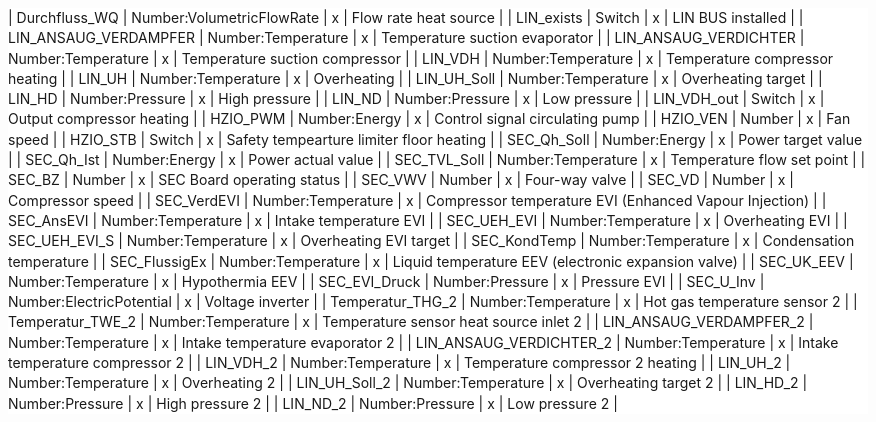 | Durchfluss_WQ | Number:VolumetricFlowRate | x | Flow rate heat source | 
| LIN_exists | Switch | x | LIN BUS installed | 
| LIN_ANSAUG_VERDAMPFER | Number:Temperature | x | Temperature suction evaporator | 
| LIN_ANSAUG_VERDICHTER | Number:Temperature | x | Temperature suction compressor | 
| LIN_VDH | Number:Temperature | x | Temperature compressor heating | 
| LIN_UH | Number:Temperature | x | Overheating | 
| LIN_UH_Soll | Number:Temperature | x | Overheating target | 
| LIN_HD | Number:Pressure | x | High pressure | 
| LIN_ND | Number:Pressure | x | Low pressure | 
| LIN_VDH_out | Switch | x | Output compressor heating | 
| HZIO_PWM | Number:Energy | x | Control signal circulating pump | 
| HZIO_VEN | Number | x | Fan speed | 
| HZIO_STB | Switch | x | Safety tempearture limiter floor heating | 
| SEC_Qh_Soll | Number:Energy | x | Power target value | 
| SEC_Qh_Ist | Number:Energy | x | Power actual value | 
| SEC_TVL_Soll | Number:Temperature | x | Temperature flow set point | 
| SEC_BZ | Number | x | SEC Board operating status | 
| SEC_VWV | Number | x | Four-way valve | 
| SEC_VD | Number | x | Compressor speed | 
| SEC_VerdEVI | Number:Temperature | x | Compressor temperature EVI (Enhanced Vapour Injection) | 
| SEC_AnsEVI | Number:Temperature | x | Intake temperature EVI | 
| SEC_UEH_EVI | Number:Temperature | x | Overheating EVI | 
| SEC_UEH_EVI_S | Number:Temperature | x | Overheating EVI target | 
| SEC_KondTemp | Number:Temperature | x | Condensation temperature | 
| SEC_FlussigEx | Number:Temperature | x | Liquid temperature EEV (electronic expansion valve) | 
| SEC_UK_EEV | Number:Temperature | x | Hypothermia EEV | 
| SEC_EVI_Druck | Number:Pressure | x | Pressure EVI | 
| SEC_U_Inv | Number:ElectricPotential | x | Voltage inverter | 
| Temperatur_THG_2 | Number:Temperature | x | Hot gas temperature sensor 2 | 
| Temperatur_TWE_2 | Number:Temperature | x | Temperature sensor heat source inlet 2 | 
| LIN_ANSAUG_VERDAMPFER_2 | Number:Temperature | x | Intake temperature evaporator 2 | 
| LIN_ANSAUG_VERDICHTER_2 | Number:Temperature | x | Intake temperature compressor 2 | 
| LIN_VDH_2 | Number:Temperature | x | Temperature compressor 2 heating | 
| LIN_UH_2 | Number:Temperature | x | Overheating 2 | 
| LIN_UH_Soll_2 | Number:Temperature | x | Overheating target 2 | 
| LIN_HD_2 | Number:Pressure | x | High pressure 2 | 
| LIN_ND_2 | Number:Pressure | x | Low pressure 2 | 